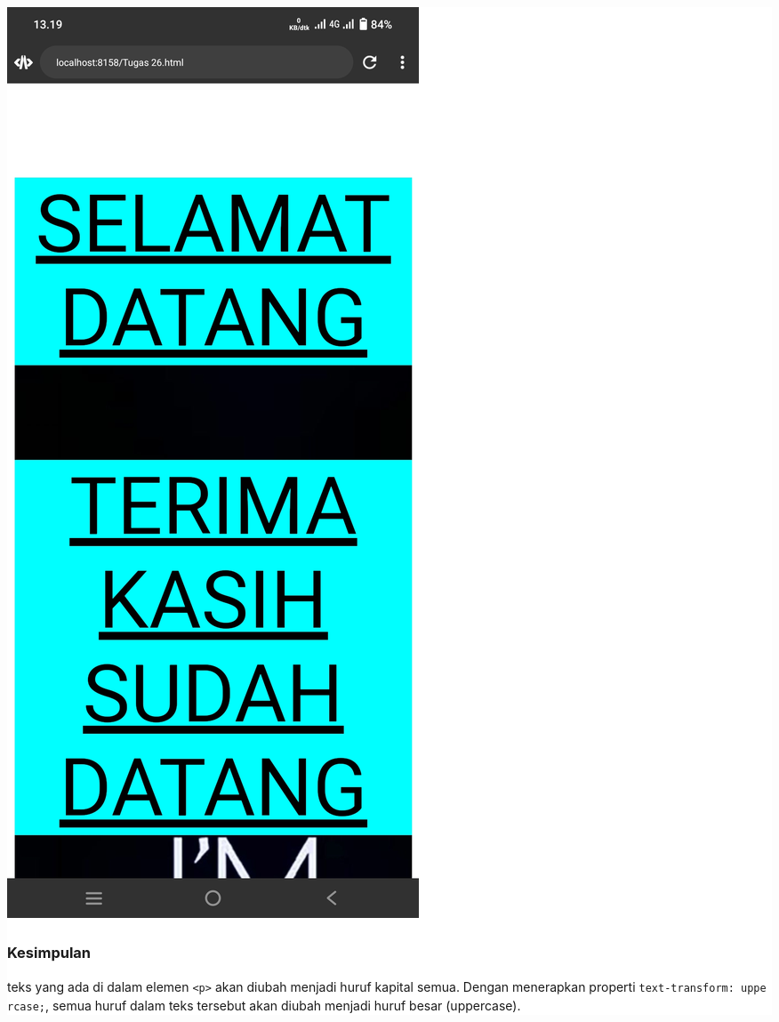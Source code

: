 ![gambar](asetcss/ATU.JPG)
### Kesimpulan
teks yang ada di dalam elemen `<p>` akan diubah menjadi huruf kapital semua. Dengan menerapkan properti `text-transform: uppercase;`, semua huruf dalam teks tersebut akan diubah menjadi huruf besar (uppercase).
